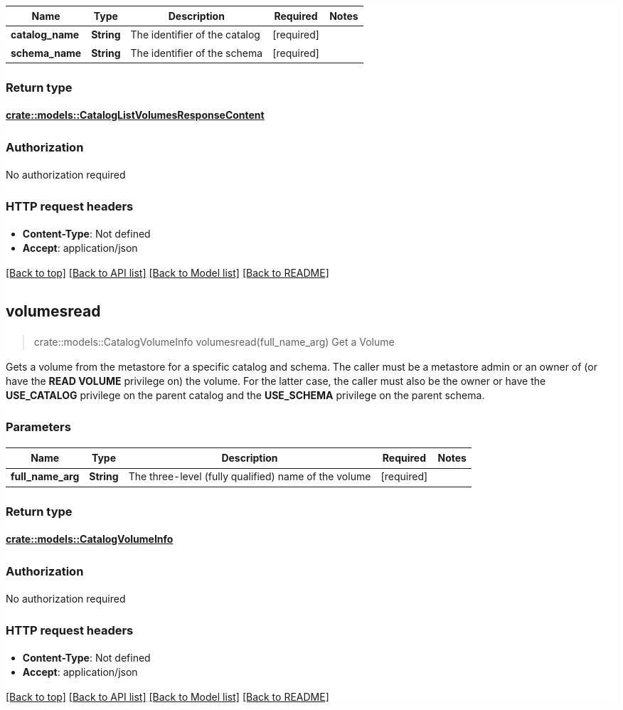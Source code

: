 
Name | Type | Description  | Required | Notes
------------- | ------------- | ------------- | ------------- | -------------
**catalog_name** | **String** | The identifier of the catalog | [required] |
**schema_name** | **String** | The identifier of the schema | [required] |

### Return type

[**crate::models::CatalogListVolumesResponseContent**](CatalogListVolumesResponseContent.md)

### Authorization

No authorization required

### HTTP request headers

- **Content-Type**: Not defined
- **Accept**: application/json

[[Back to top]](#) [[Back to API list]](../README.md#documentation-for-api-endpoints) [[Back to Model list]](../README.md#documentation-for-models) [[Back to README]](../README.md)


## volumesread

> crate::models::CatalogVolumeInfo volumesread(full_name_arg)
Get a Volume

Gets a volume from the metastore for a specific catalog and schema.  The caller must be a metastore admin or an owner of (or have the **READ VOLUME** privilege on) the volume. For the latter case, the caller must also be the owner or have the **USE_CATALOG** privilege on the parent catalog and the **USE_SCHEMA** privilege on the parent schema. 

### Parameters


Name | Type | Description  | Required | Notes
------------- | ------------- | ------------- | ------------- | -------------
**full_name_arg** | **String** | The three-level (fully qualified) name of the volume | [required] |

### Return type

[**crate::models::CatalogVolumeInfo**](CatalogVolumeInfo.md)

### Authorization

No authorization required

### HTTP request headers

- **Content-Type**: Not defined
- **Accept**: application/json

[[Back to top]](#) [[Back to API list]](../README.md#documentation-for-api-endpoints) [[Back to Model list]](../README.md#documentation-for-models) [[Back to README]](../README.md)

